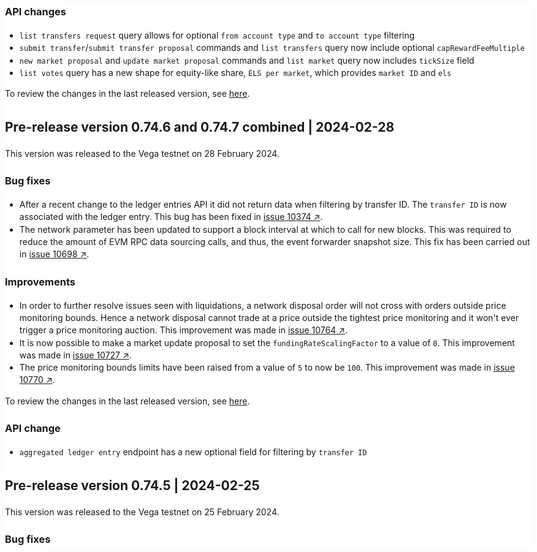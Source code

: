 ### API changes

- `list transfers request` query allows for optional `from account type` and `to account type` filtering
- `submit transfer`/`submit transfer proposal` commands and `list transfers` query now include optional `capRewardFeeMultiple`
- `new market proposal` and `update market proposal` commands and `list market` query now includes `tickSize` field
- `list votes` query has a new shape for equity-like share, `ELS per market`, which provides `market ID` and `els`

To review the changes in the last released version, see [here](https://github.com/vegaprotocol/vega/compare/v0.74.7...v0.75.0-preview.2).


## Pre-release version 0.74.6 and 0.74.7 combined | 2024-02-28
This version was released to the Vega testnet on 28 February 2024.

### Bug fixes

-  After a recent change to the ledger entries API it did not return data when filtering by transfer ID. The `transfer ID` is now associated with the ledger entry. This bug has been fixed in [issue 10374 ↗](https://github.com/vegaprotocol/vega/issues/10374).
- The network parameter has been updated to support a block interval at which to call for new blocks. This was required to reduce the amount of EVM RPC data sourcing calls, and thus, the event forwarder snapshot size. This fix has been carried out in [issue 10698 ↗](https://github.com/vegaprotocol/vega/issues/10698).

### Improvements

- In order to further resolve issues seen with liquidations, a network disposal order will not cross with orders outside price monitoring bounds. Hence a network disposal cannot trade at a price outside the tightest price monitoring and it won't ever trigger a price monitoring auction. This improvement was made in [issue 10764 ↗](https://github.com/vegaprotocol/vega/issues/10764).
- It is now possible to make a market update proposal to set the `fundingRateScalingFactor` to a value of `0`. This improvement was made in [issue 10727 ↗](https://github.com/vegaprotocol/vega/issues/10727).
- The price monitoring bounds limits have been raised from a value of `5` to now be `100`.  This improvement was made in [issue 10770 ↗](https://github.com/vegaprotocol/vega/issues/10770).

To review the changes in the last released version, see [here](https://github.com/vegaprotocol/vega/compare/v0.74.5...v0.74.7).

### API change
- `aggregated ledger entry` endpoint has a new optional field for filtering by `transfer ID`

## Pre-release version 0.74.5 | 2024-02-25
This version was released to the Vega testnet on 25 February 2024.

### Bug fixes
